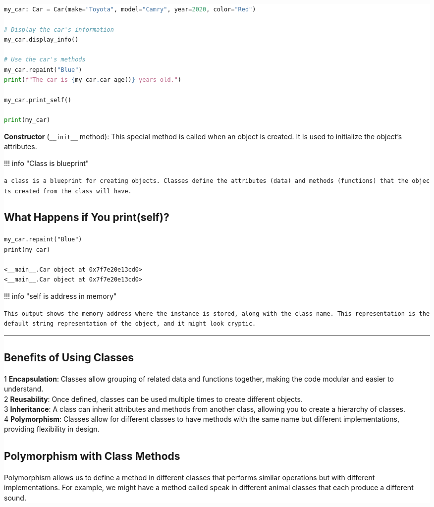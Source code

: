 ```py title="python_lab1.py"
my_car: Car = Car(make="Toyota", model="Camry", year=2020, color="Red")

# Display the car's information
my_car.display_info()

# Use the car's methods
my_car.repaint("Blue")
print(f"The car is {my_car.car_age()} years old.")

my_car.print_self()

print(my_car)

```

**Constructor** (`__init__` method): This special method is called when an object is created. It is used to initialize the object’s attributes.

!!! info "Class is blueprint"

    a class is a blueprint for creating objects. Classes define the attributes (data) and methods (functions) that the objects created from the class will have.

## What Happens if You print(self)?

```
my_car.repaint("Blue")
print(my_car)

<__main__.Car object at 0x7f7e20e13cd0>
<__main__.Car object at 0x7f7e20e13cd0>
```

!!! info "self is address in memory"

    This output shows the memory address where the instance is stored, along with the class name. This representation is the default string representation of the object, and it might look cryptic.

---

## Benefits of Using Classes

1 **Encapsulation**: Classes allow grouping of related data and functions together, making the code modular and easier to understand.  
2 **Reusability**: Once defined, classes can be used multiple times to create different objects.  
3 **Inheritance**: A class can inherit attributes and methods from another class, allowing you to create a hierarchy of classes.  
4 **Polymorphism**: Classes allow for different classes to have methods with the same name but different implementations, providing flexibility in design.

## Polymorphism with Class Methods

Polymorphism allows us to define a method in different classes that performs similar operations but with different implementations. For example, we might have a method called speak in different animal classes that each produce a different sound.
